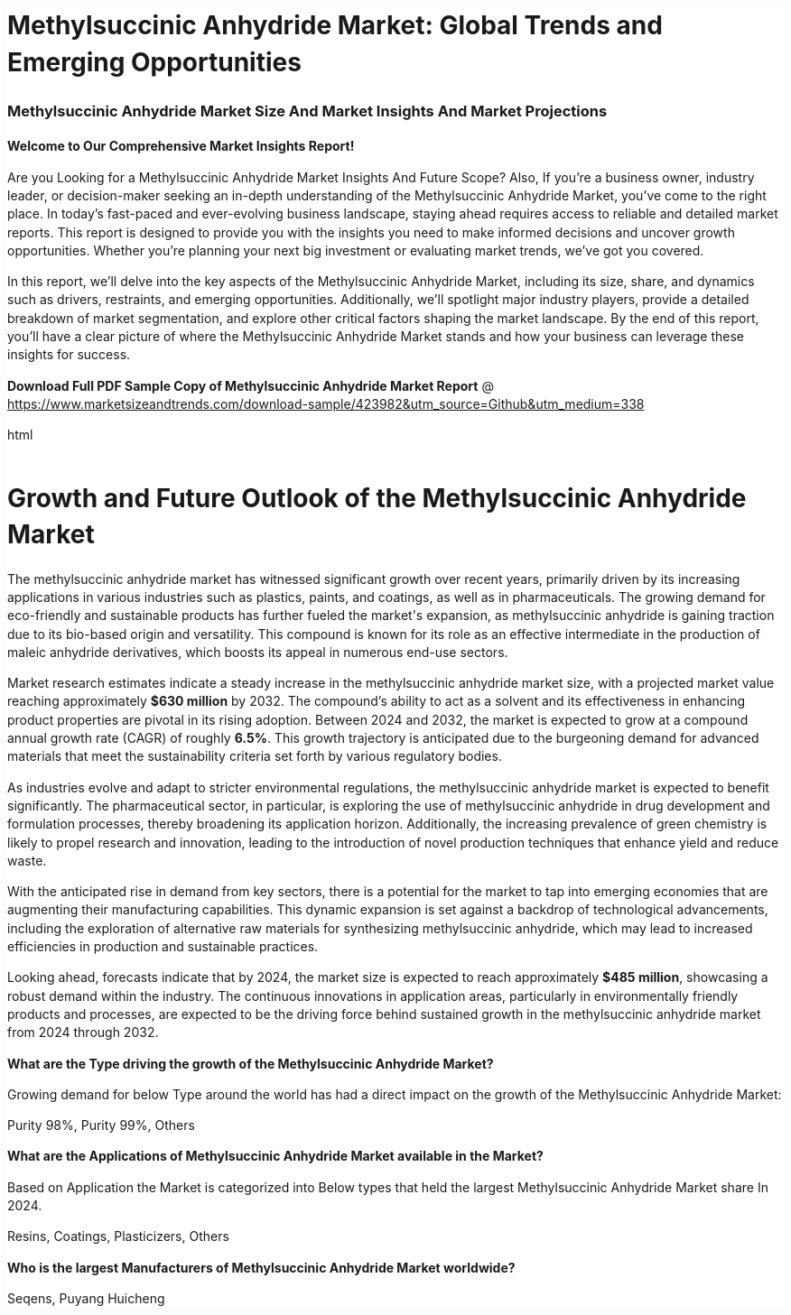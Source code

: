 <h1> Methylsuccinic Anhydride Market: Global Trends and Emerging Opportunities</h1><div class="" data-test-id=""><h3><span class="">Methylsuccinic Anhydride Market Size And Market Insights And Market Projections</span></h3></div><div class="" data-test-id=""><p><strong>Welcome to Our Comprehensive Market Insights Report!</strong></p><p>Are you Looking for a Methylsuccinic Anhydride Market Insights And Future Scope? Also, If you&rsquo;re a business owner, industry leader, or decision-maker seeking an in-depth understanding of the Methylsuccinic Anhydride Market, you&rsquo;ve come to the right place. In today&rsquo;s fast-paced and ever-evolving business landscape, staying ahead requires access to reliable and detailed market reports. This report is designed to provide you with the insights you need to make informed decisions and uncover growth opportunities. Whether you&rsquo;re planning your next big investment or evaluating market trends, we&rsquo;ve got you covered.</p><p>In this report, we&rsquo;ll delve into the key aspects of the Methylsuccinic Anhydride Market, including its size, share, and dynamics such as drivers, restraints, and emerging opportunities. Additionally, we&rsquo;ll spotlight major industry players, provide a detailed breakdown of market segmentation, and explore other critical factors shaping the market landscape. By the end of this report, you&rsquo;ll have a clear picture of where the Methylsuccinic Anhydride Market stands and how your business can leverage these insights for success.</p><p><strong>Download Full PDF Sample Copy of Methylsuccinic Anhydride Market Report</strong> @ <a href="https://www.marketsizeandtrends.com/download-sample/423982&utm_source=Github&utm_medium=338" target="_blank">https://www.marketsizeandtrends.com/download-sample/423982&utm_source=Github&utm_medium=338</a></p></div><div class="" data-test-id=""><p><span class="">html<!DOCTYPE html><html lang="en"><head>    <meta charset="UTF-8">    <meta name="viewport" content="width=device-width, initial-scale=1.0">    <title>Methylsuccinic Anhydride Market Growth and Outlook</title></head><body>    <h1>Growth and Future Outlook of the Methylsuccinic Anhydride Market</h1>    <p>The methylsuccinic anhydride market has witnessed significant growth over recent years, primarily driven by its increasing applications in various industries such as plastics, paints, and coatings, as well as in pharmaceuticals. The growing demand for eco-friendly and sustainable products has further fueled the market's expansion, as methylsuccinic anhydride is gaining traction due to its bio-based origin and versatility. This compound is known for its role as an effective intermediate in the production of maleic anhydride derivatives, which boosts its appeal in numerous end-use sectors.</p>        <p>Market research estimates indicate a steady increase in the methylsuccinic anhydride market size, with a projected market value reaching approximately <strong>$630 million</strong> by 2032. The compound’s ability to act as a solvent and its effectiveness in enhancing product properties are pivotal in its rising adoption. Between 2024 and 2032, the market is expected to grow at a compound annual growth rate (CAGR) of roughly <strong>6.5%</strong>. This growth trajectory is anticipated due to the burgeoning demand for advanced materials that meet the sustainability criteria set forth by various regulatory bodies.</p>        <p>As industries evolve and adapt to stricter environmental regulations, the methylsuccinic anhydride market is expected to benefit significantly. The pharmaceutical sector, in particular, is exploring the use of methylsuccinic anhydride in drug development and formulation processes, thereby broadening its application horizon. Additionally, the increasing prevalence of green chemistry is likely to propel research and innovation, leading to the introduction of novel production techniques that enhance yield and reduce waste.</p>        <p><strong></strong> With the anticipated rise in demand from key sectors, there is a potential for the market to tap into emerging economies that are augmenting their manufacturing capabilities. This dynamic expansion is set against a backdrop of technological advancements, including the exploration of alternative raw materials for synthesizing methylsuccinic anhydride, which may lead to increased efficiencies in production and sustainable practices.</p>        <p>Looking ahead, forecasts indicate that by 2024, the market size is expected to reach approximately <strong>$485 million</strong>, showcasing a robust demand within the industry. The continuous innovations in application areas, particularly in environmentally friendly products and processes, are expected to be the driving force behind sustained growth in the methylsuccinic anhydride market from 2024 through 2032.</p></body></html></span></p><p><strong><span class="">What are the&nbsp;Type driving the growth of the Methylsuccinic Anhydride Market?</span></strong></p></div><div class="" data-test-id=""><p><span class="">Growing demand for below Type around the world has had a direct impact on the growth of the Methylsuccinic Anhydride Market:</span></p></div><div class="" data-test-id=""><p>Purity 98%, Purity 99%, Others</p><p><span class=""><strong>What are the&nbsp;Applications&nbsp;of Methylsuccinic Anhydride Market available in the Market?</strong></span></p></div><div class="" data-test-id=""><p><span class="">Based on Application the Market is categorized into Below types that held the largest Methylsuccinic Anhydride Market share In 2024.</span></p></div><div class="" data-test-id=""><p><span class="">Resins, Coatings, Plasticizers, Others</span></p><p><span class=""><strong>Who is the largest Manufacturers of Methylsuccinic Anhydride Market worldwide?</strong></span></p></div><div class="" data-test-id=""><p><span class="">Seqens, Puyang Huicheng